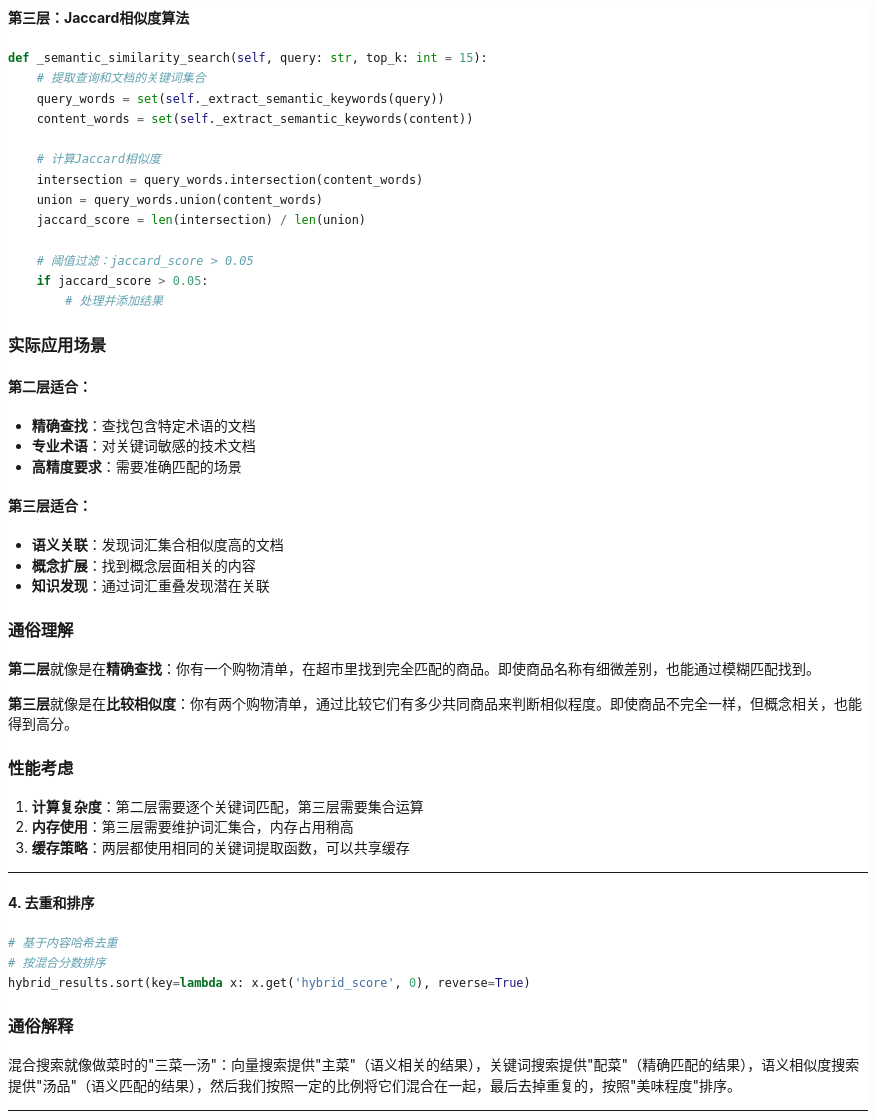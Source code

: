 #### 第三层：Jaccard相似度算法
```python
def _semantic_similarity_search(self, query: str, top_k: int = 15):
    # 提取查询和文档的关键词集合
    query_words = set(self._extract_semantic_keywords(query))
    content_words = set(self._extract_semantic_keywords(content))
    
    # 计算Jaccard相似度
    intersection = query_words.intersection(content_words)
    union = query_words.union(content_words)
    jaccard_score = len(intersection) / len(union)
    
    # 阈值过滤：jaccard_score > 0.05
    if jaccard_score > 0.05:
        # 处理并添加结果
```

### 实际应用场景

#### 第二层适合：
- **精确查找**：查找包含特定术语的文档
- **专业术语**：对关键词敏感的技术文档
- **高精度要求**：需要准确匹配的场景

#### 第三层适合：
- **语义关联**：发现词汇集合相似度高的文档
- **概念扩展**：找到概念层面相关的内容
- **知识发现**：通过词汇重叠发现潜在关联

### 通俗理解

**第二层**就像是在**精确查找**：你有一个购物清单，在超市里找到完全匹配的商品。即使商品名称有细微差别，也能通过模糊匹配找到。

**第三层**就像是在**比较相似度**：你有两个购物清单，通过比较它们有多少共同商品来判断相似程度。即使商品不完全一样，但概念相关，也能得到高分。

### 性能考虑

1. **计算复杂度**：第二层需要逐个关键词匹配，第三层需要集合运算
2. **内存使用**：第三层需要维护词汇集合，内存占用稍高
3. **缓存策略**：两层都使用相同的关键词提取函数，可以共享缓存

---

#### 4. 去重和排序
```python
# 基于内容哈希去重
# 按混合分数排序
hybrid_results.sort(key=lambda x: x.get('hybrid_score', 0), reverse=True)
```

### 通俗解释

混合搜索就像做菜时的"三菜一汤"：向量搜索提供"主菜"（语义相关的结果），关键词搜索提供"配菜"（精确匹配的结果），语义相似度搜索提供"汤品"（语义匹配的结果），然后我们按照一定的比例将它们混合在一起，最后去掉重复的，按照"美味程度"排序。

---